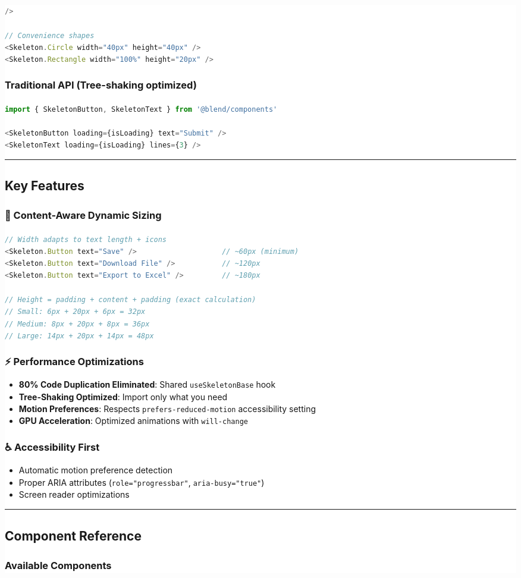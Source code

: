 ```typescript
/>

// Convenience shapes
<Skeleton.Circle width="40px" height="40px" />
<Skeleton.Rectangle width="100%" height="20px" />
```

### Traditional API (Tree-shaking optimized)

```typescript
import { SkeletonButton, SkeletonText } from '@blend/components'

<SkeletonButton loading={isLoading} text="Submit" />
<SkeletonText loading={isLoading} lines={3} />
```

---

## Key Features

### 🎯 Content-Aware Dynamic Sizing

```typescript
// Width adapts to text length + icons
<Skeleton.Button text="Save" />                    // ~60px (minimum)
<Skeleton.Button text="Download File" />           // ~120px
<Skeleton.Button text="Export to Excel" />         // ~180px

// Height = padding + content + padding (exact calculation)
// Small: 6px + 20px + 6px = 32px
// Medium: 8px + 20px + 8px = 36px
// Large: 14px + 20px + 14px = 48px
```

### ⚡ Performance Optimizations

- **80% Code Duplication Eliminated**: Shared `useSkeletonBase` hook
- **Tree-Shaking Optimized**: Import only what you need
- **Motion Preferences**: Respects `prefers-reduced-motion` accessibility setting
- **GPU Acceleration**: Optimized animations with `will-change`

### ♿ Accessibility First

- Automatic motion preference detection
- Proper ARIA attributes (`role="progressbar"`, `aria-busy="true"`)
- Screen reader optimizations

---

## Component Reference

### Available Components
